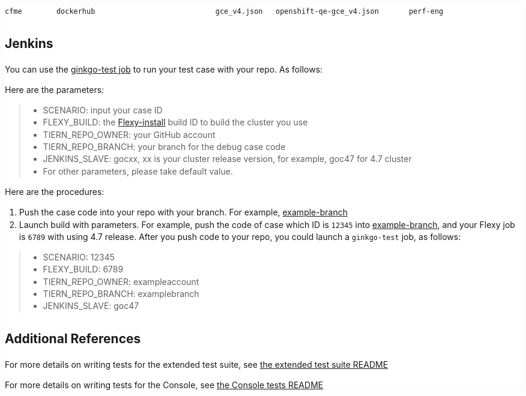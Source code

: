 ```console
cfme        dockerhub                            gce_v4.json   openshift-qe-gce_v4.json       perf-eng
```

## Jenkins
You can use the [ginkgo-test job](https://mastern-jenkins-csb-openshift-qe.apps.ocp-c1.prod.psi.redhat.com/job/ocp-common/job/ginkgo-test/) to run your test case with your repo. As follows:

Here are the parameters:  
> - SCENARIO: input your case ID  
> - FLEXY_BUILD: the [Flexy-install](https://mastern-jenkins-csb-openshift-qe.apps.ocp-c1.prod.psi.redhat.com/job/ocp-common/job/Flexy-install/) build ID to build the cluster you use
> - TIERN_REPO_OWNER: your GitHub account  
> - TIERN_REPO_BRANCH: your branch for the debug case code  
> - JENKINS_SLAVE: gocxx, xx is your cluster release version, for example, goc47 for 4.7 cluster  
> - For other parameters, please take default value.  

Here are the procedures:
1. Push the case code into your repo with your branch. For example, [example-branch](https://github.com/exampleaccount/openshift-tests-private/tree/examplebranch)
2. Launch build with parameters. For example, push the code of case which ID is `12345` into [example-branch](https://github.com/exampleaccount/openshift-tests-private/tree/examplebranch), and your Flexy job is `6789` with using 4.7 release. After you push code to your repo, you could launch a `ginkgo-test` job, as follows:
> - SCENARIO: 12345  
> - FLEXY_BUILD: 6789  
> - TIERN_REPO_OWNER: exampleaccount  
> - TIERN_REPO_BRANCH: examplebranch  
> - JENKINS_SLAVE: goc47  

## Additional References
For more details on writing tests for the extended test suite, see [the extended test suite README](test/extended/README.md)

For more details on writing tests for the Console, see [the Console tests README](frontend/README.md)

